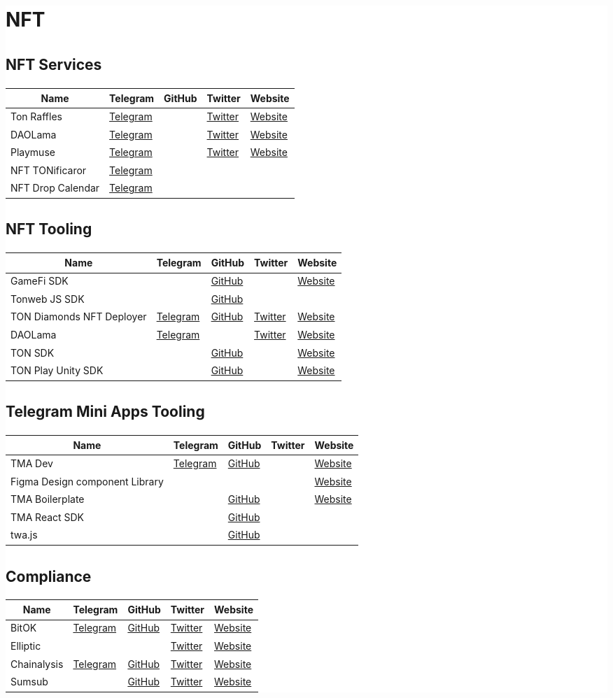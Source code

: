 # NFT

## NFT Services

| Name              | Telegram                                   | GitHub | Twitter                                    | Website                              |
| ----------------- | ------------------------------------------ | ------ | ------------------------------------------ | ------------------------------------ |
| Ton Raffles       | [Telegram](https://t.me/tonraffles)        |        | [Twitter](https://twitter.com/TonRaffles)  | [Website](https://tonraffles.org/en) |
| DAOLama           | [Telegram](https://t.me/daolama_en)        |        | [Twitter](https://twitter.com/daolama_ton) | [Website](https://daolama.co)        |
| Playmuse          | [Telegram](https://t.me/playmuseton)       |        | [Twitter](https://twitter.com/playmuseton) | [Website](https://playmuse.org)      |
| NFT TONificaror   | [Telegram](https://t.me/nfttonificatorbot) |        |                                            |                                      |
| NFT Drop Calendar | [Telegram](https://t.me/tonnftdropbot)     |        |                                            |                                      |

## NFT Tooling

| Name                      | Telegram                                | GitHub                                                    | Twitter                                    | Website                                                    |
| ------------------------- | --------------------------------------- | --------------------------------------------------------- | ------------------------------------------ | ---------------------------------------------------------- |
| GameFi SDK                |                                         | [GitHub](https://github.com/ton-community/gamefi-sdk)     |                                            | [Website](https://ton.org/gamefi)                          |
| Tonweb JS SDK             |                                         | [GitHub](https://github.com/toncenter/tonweb)             |                                            |                                                            |
| TON Diamonds NFT Deployer | [Telegram](https://t.me/TONDiamondsBot) | [GitHub](https://github.com/tondiamonds/ton-nft-deployer) | [Twitter](https://twitter.com/TonDiamonds) | [Website](https://tondiamonds.github.io/ton-nft-deployer/) |
| DAOLama                   | [Telegram](https://t.me/daolama_en)     |                                                           | [Twitter](https://twitter.com/daolama_ton) | [Website](https://daolama.co/)                             |
| TON SDK                   |                                         | [GitHub](https://github.com/tonfactory/tonsdk)            |                                            | [Website](https://pypi.org/project/tonsdk/)                |
| TON Play Unity SDK        |                                         | [GitHub](https://github.com/ton-play/tonplay-unity-sdk)   |                                            | [Website](https://docs.tonplay.io/sdk/unity-sdk)           |

## Telegram Mini Apps Tooling

| Name                           | Telegram                         | GitHub                                                                               | Twitter | Website                                            |
| ------------------------------ | -------------------------------- | ------------------------------------------------------------------------------------ | ------- | -------------------------------------------------- |
| TMA Dev                        | [Telegram](https://t.me/twa_dev) | [GitHub](https://github.com/twa-dev)                                                 |         | [Website](https://core.telegram.org/bots/webapps)  |
| Figma Design component Library |                                  |                                                                                      |         | [Website](https://www.figma.com/@firststagelabs)   |
| TMA Boilerplate                |                                  | [GitHub](https://github.com/twa-dev/Boilerplate)                                     |         | [Website](https://boilerplate-twa-dev.vercel.app/) |
| TMA React SDK                  |                                  | [GitHub](https://github.com/Telegram-Web-Apps/twa.js/blob/master/packages/sdk-react) |         |                                                    |
| twa.js                         |                                  | [GitHub](https://github.com/Telegram-Web-Apps/twa.js)                                |         |                                                    |

## Compliance

| Name        | Telegram                                | GitHub                                           | Twitter                                    | Website                                 |
| ----------- | --------------------------------------- | ------------------------------------------------ | ------------------------------------------ | --------------------------------------- |
| BitOK       | [Telegram](https://t.me/BitOK_support)  | [GitHub](https://github.com/telegram-bots/BitOk) | [Twitter](https://twitter.com/Bitok_org)   | [Website](https://bitok.org/)           |
| Elliptic    |                                         |                                                  | [Twitter](http://www.twitter.com/elliptic) | [Website](https://www.elliptic.co/)     |
| Chainalysis | [Telegram](https://t.me/chainalysisinc) | [GitHub](https://github.com/chainalysis)         | [Twitter](https://twitter.com/chainalysis) | [Website](https://www.chainalysis.com/) |
| Sumsub      |                                         | [GitHub](https://github.com/SumSubstance)        | [Twitter](https://twitter.com/Sumsubcom)   | [Website](https://sumsub.com/)          |